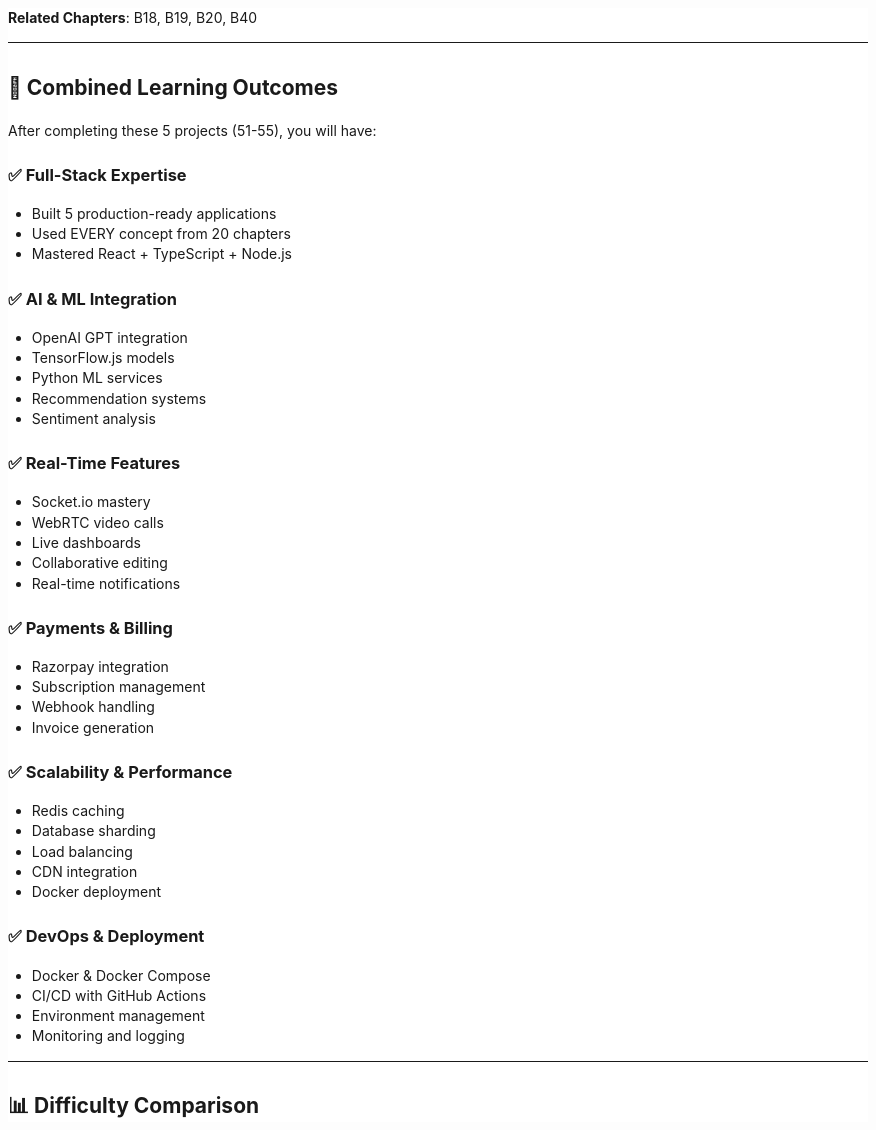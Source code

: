 **Related Chapters**: B18, B19, B20, B40

---

## 🎯 Combined Learning Outcomes

After completing these 5 projects (51-55), you will have:

### ✅ Full-Stack Expertise
- Built 5 production-ready applications
- Used EVERY concept from 20 chapters
- Mastered React + TypeScript + Node.js

### ✅ AI & ML Integration
- OpenAI GPT integration
- TensorFlow.js models
- Python ML services
- Recommendation systems
- Sentiment analysis

### ✅ Real-Time Features
- Socket.io mastery
- WebRTC video calls
- Live dashboards
- Collaborative editing
- Real-time notifications

### ✅ Payments & Billing
- Razorpay integration
- Subscription management
- Webhook handling
- Invoice generation

### ✅ Scalability & Performance
- Redis caching
- Database sharding
- Load balancing
- CDN integration
- Docker deployment

### ✅ DevOps & Deployment
- Docker & Docker Compose
- CI/CD with GitHub Actions
- Environment management
- Monitoring and logging

---

## 📊 Difficulty Comparison
